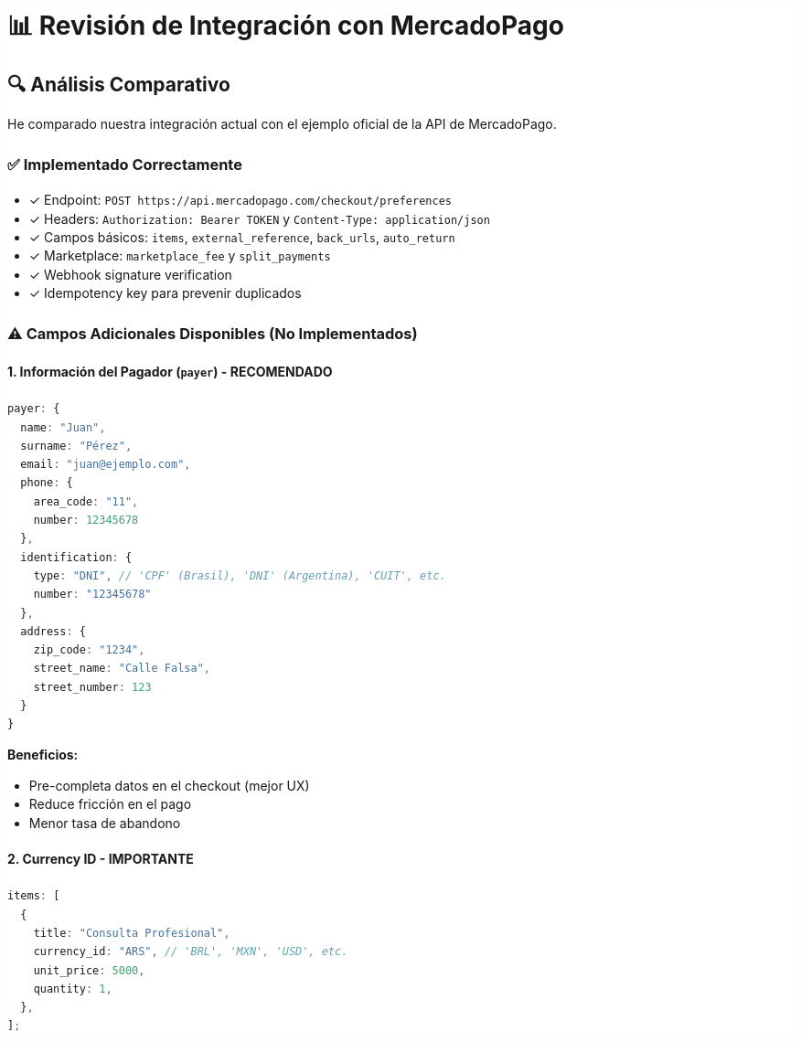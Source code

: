 # 📊 Revisión de Integración con MercadoPago

## 🔍 Análisis Comparativo

He comparado nuestra integración actual con el ejemplo oficial de la API de MercadoPago.

### ✅ Implementado Correctamente

- ✓ Endpoint: `POST https://api.mercadopago.com/checkout/preferences`
- ✓ Headers: `Authorization: Bearer TOKEN` y `Content-Type: application/json`
- ✓ Campos básicos: `items`, `external_reference`, `back_urls`, `auto_return`
- ✓ Marketplace: `marketplace_fee` y `split_payments`
- ✓ Webhook signature verification
- ✓ Idempotency key para prevenir duplicados

### ⚠️ Campos Adicionales Disponibles (No Implementados)

#### 1. **Información del Pagador (`payer`)** - RECOMENDADO

```typescript
payer: {
  name: "Juan",
  surname: "Pérez",
  email: "juan@ejemplo.com",
  phone: {
    area_code: "11",
    number: 12345678
  },
  identification: {
    type: "DNI", // 'CPF' (Brasil), 'DNI' (Argentina), 'CUIT', etc.
    number: "12345678"
  },
  address: {
    zip_code: "1234",
    street_name: "Calle Falsa",
    street_number: 123
  }
}
```

**Beneficios:**

- Pre-completa datos en el checkout (mejor UX)
- Reduce fricción en el pago
- Menor tasa de abandono

#### 2. **Currency ID** - IMPORTANTE

```typescript
items: [
  {
    title: "Consulta Profesional",
    currency_id: "ARS", // 'BRL', 'MXN', 'USD', etc.
    unit_price: 5000,
    quantity: 1,
  },
];
```
